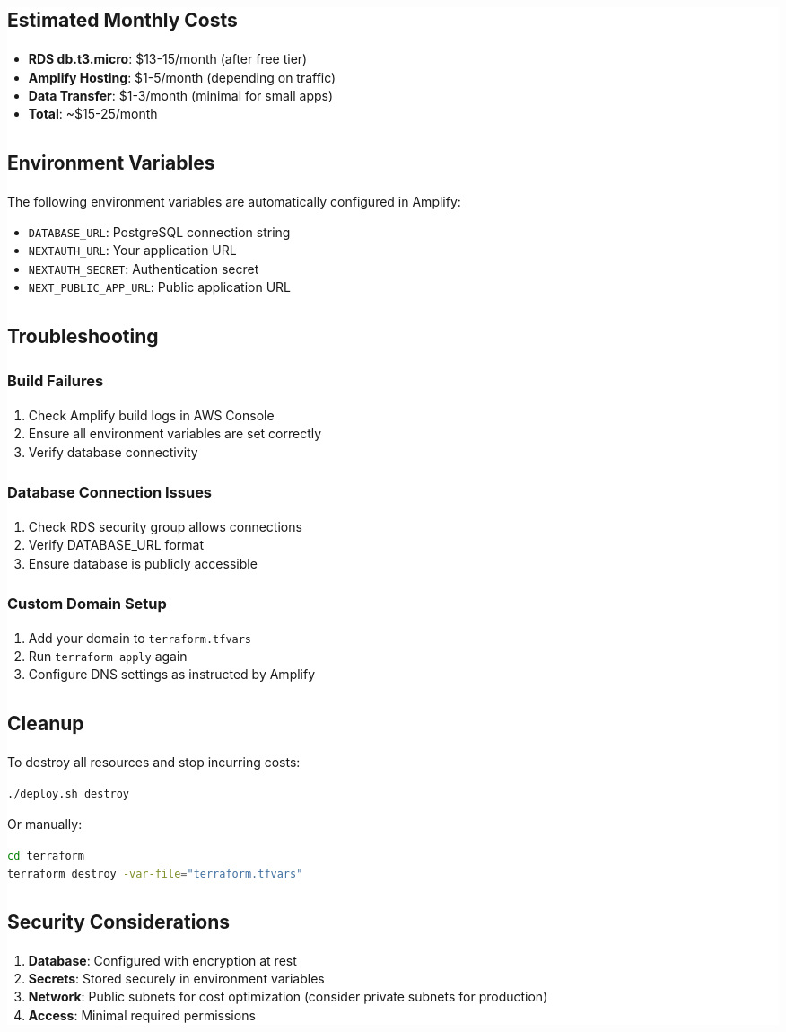 ## Estimated Monthly Costs

- **RDS db.t3.micro**: $13-15/month (after free tier)
- **Amplify Hosting**: $1-5/month (depending on traffic)
- **Data Transfer**: $1-3/month (minimal for small apps)
- **Total**: ~$15-25/month

## Environment Variables

The following environment variables are automatically configured in Amplify:

- `DATABASE_URL`: PostgreSQL connection string
- `NEXTAUTH_URL`: Your application URL
- `NEXTAUTH_SECRET`: Authentication secret
- `NEXT_PUBLIC_APP_URL`: Public application URL

## Troubleshooting

### Build Failures
1. Check Amplify build logs in AWS Console
2. Ensure all environment variables are set correctly
3. Verify database connectivity

### Database Connection Issues
1. Check RDS security group allows connections
2. Verify DATABASE_URL format
3. Ensure database is publicly accessible

### Custom Domain Setup
1. Add your domain to `terraform.tfvars`
2. Run `terraform apply` again
3. Configure DNS settings as instructed by Amplify

## Cleanup

To destroy all resources and stop incurring costs:
```bash
./deploy.sh destroy
```

Or manually:
```bash
cd terraform
terraform destroy -var-file="terraform.tfvars"
```

## Security Considerations

1. **Database**: Configured with encryption at rest
2. **Secrets**: Stored securely in environment variables
3. **Network**: Public subnets for cost optimization (consider private subnets for production)
4. **Access**: Minimal required permissions
